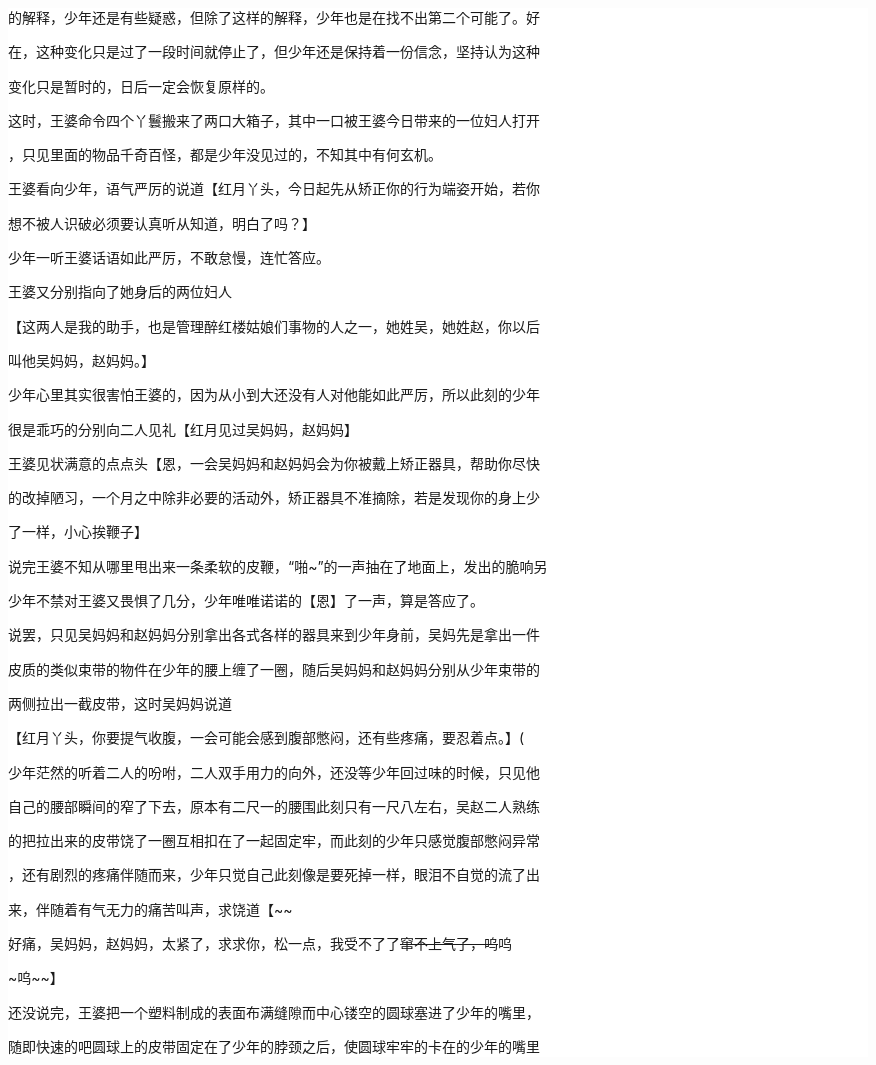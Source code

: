 的解释，少年还是有些疑惑，但除了这样的解释，少年也是在找不出第二个可能了。好

在，这种变化只是过了一段时间就停止了，但少年还是保持着一份信念，坚持认为这种

变化只是暂时的，日后一定会恢复原样的。



这时，王婆命令四个丫鬟搬来了两口大箱子，其中一口被王婆今日带来的一位妇人打开

，只见里面的物品千奇百怪，都是少年没见过的，不知其中有何玄机。

王婆看向少年，语气严厉的说道【红月丫头，今日起先从矫正你的行为端姿开始，若你

想不被人识破必须要认真听从知道，明白了吗？】



少年一听王婆话语如此严厉，不敢怠慢，连忙答应。

王婆又分别指向了她身后的两位妇人

【这两人是我的助手，也是管理醉红楼姑娘们事物的人之一，她姓吴，她姓赵，你以后

叫他吴妈妈，赵妈妈。】

少年心里其实很害怕王婆的，因为从小到大还没有人对他能如此严厉，所以此刻的少年

很是乖巧的分别向二人见礼【红月见过吴妈妈，赵妈妈】



王婆见状满意的点点头【恩，一会吴妈妈和赵妈妈会为你被戴上矫正器具，帮助你尽快

的改掉陋习，一个月之中除非必要的活动外，矫正器具不准摘除，若是发现你的身上少

了一样，小心挨鞭子】

说完王婆不知从哪里甩出来一条柔软的皮鞭，“啪~”的一声抽在了地面上，发出的脆响另

少年不禁对王婆又畏惧了几分，少年唯唯诺诺的【恩】了一声，算是答应了。

说罢，只见吴妈妈和赵妈妈分别拿出各式各样的器具来到少年身前，吴妈先是拿出一件

皮质的类似束带的物件在少年的腰上缠了一圈，随后吴妈妈和赵妈妈分别从少年束带的

两侧拉出一截皮带，这时吴妈妈说道

【红月丫头，你要提气收腹，一会可能会感到腹部憋闷，还有些疼痛，要忍着点。】(

少年茫然的听着二人的吩咐，二人双手用力的向外，还没等少年回过味的时候，只见他

自己的腰部瞬间的窄了下去，原本有二尺一的腰围此刻只有一尺八左右，吴赵二人熟练

的把拉出来的皮带饶了一圈互相扣在了一起固定牢，而此刻的少年只感觉腹部憋闷异常

，还有剧烈的疼痛伴随而来，少年只觉自己此刻像是要死掉一样，眼泪不自觉的流了出

来，伴随着有气无力的痛苦叫声，求饶道【~~

好痛，吴妈妈，赵妈妈，太紧了，求求你，松一点，我受不了了~~窜不上气了，呜~~呜

~呜~~】

还没说完，王婆把一个塑料制成的表面布满缝隙而中心镂空的圆球塞进了少年的嘴里，

随即快速的吧圆球上的皮带固定在了少年的脖颈之后，使圆球牢牢的卡在的少年的嘴里
